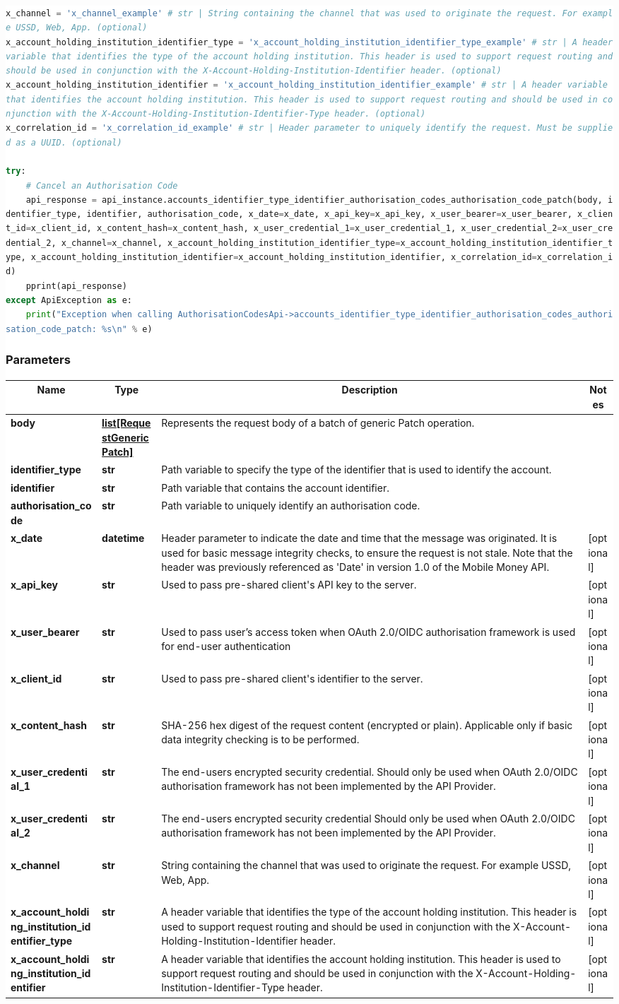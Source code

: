 ```python
x_channel = 'x_channel_example' # str | String containing the channel that was used to originate the request. For example USSD, Web, App. (optional)
x_account_holding_institution_identifier_type = 'x_account_holding_institution_identifier_type_example' # str | A header variable that identifies the type of the account holding institution. This header is used to support request routing and should be used in conjunction with the X-Account-Holding-Institution-Identifier header. (optional)
x_account_holding_institution_identifier = 'x_account_holding_institution_identifier_example' # str | A header variable that identifies the account holding institution. This header is used to support request routing and should be used in conjunction with the X-Account-Holding-Institution-Identifier-Type header. (optional)
x_correlation_id = 'x_correlation_id_example' # str | Header parameter to uniquely identify the request. Must be supplied as a UUID. (optional)

try:
    # Cancel an Authorisation Code
    api_response = api_instance.accounts_identifier_type_identifier_authorisation_codes_authorisation_code_patch(body, identifier_type, identifier, authorisation_code, x_date=x_date, x_api_key=x_api_key, x_user_bearer=x_user_bearer, x_client_id=x_client_id, x_content_hash=x_content_hash, x_user_credential_1=x_user_credential_1, x_user_credential_2=x_user_credential_2, x_channel=x_channel, x_account_holding_institution_identifier_type=x_account_holding_institution_identifier_type, x_account_holding_institution_identifier=x_account_holding_institution_identifier, x_correlation_id=x_correlation_id)
    pprint(api_response)
except ApiException as e:
    print("Exception when calling AuthorisationCodesApi->accounts_identifier_type_identifier_authorisation_codes_authorisation_code_patch: %s\n" % e)
```

### Parameters

Name | Type | Description  | Notes
------------- | ------------- | ------------- | -------------
 **body** | [**list[RequestGenericPatch]**](RequestGenericPatch.md)| Represents the request body of a batch of generic Patch operation. | 
 **identifier_type** | **str**| Path variable to specify the type of the identifier that is used to identify the account. | 
 **identifier** | **str**| Path variable that contains the account identifier. | 
 **authorisation_code** | **str**| Path variable to uniquely identify an authorisation code. | 
 **x_date** | **datetime**| Header parameter to indicate the date and time that the message was originated. It is used for basic message integrity checks, to ensure the request is not stale. Note that the header was previously referenced as &#x27;Date&#x27; in version 1.0 of the Mobile Money API. | [optional] 
 **x_api_key** | **str**| Used to pass pre-shared client&#x27;s API key to the server. | [optional] 
 **x_user_bearer** | **str**| Used to pass user’s access token when OAuth 2.0/OIDC authorisation framework is used for end-user authentication | [optional] 
 **x_client_id** | **str**| Used to pass pre-shared client&#x27;s identifier to the server. | [optional] 
 **x_content_hash** | **str**| SHA-256 hex digest of the request content (encrypted or plain). Applicable only if basic data integrity checking is to be performed. | [optional] 
 **x_user_credential_1** | **str**| The end-users encrypted security credential. Should only be used when OAuth 2.0/OIDC authorisation framework has not been implemented by the API Provider. | [optional] 
 **x_user_credential_2** | **str**| The end-users encrypted security credential Should only be used when OAuth 2.0/OIDC authorisation framework has not been implemented by the API Provider. | [optional] 
 **x_channel** | **str**| String containing the channel that was used to originate the request. For example USSD, Web, App. | [optional] 
 **x_account_holding_institution_identifier_type** | **str**| A header variable that identifies the type of the account holding institution. This header is used to support request routing and should be used in conjunction with the X-Account-Holding-Institution-Identifier header. | [optional] 
 **x_account_holding_institution_identifier** | **str**| A header variable that identifies the account holding institution. This header is used to support request routing and should be used in conjunction with the X-Account-Holding-Institution-Identifier-Type header. | [optional] 